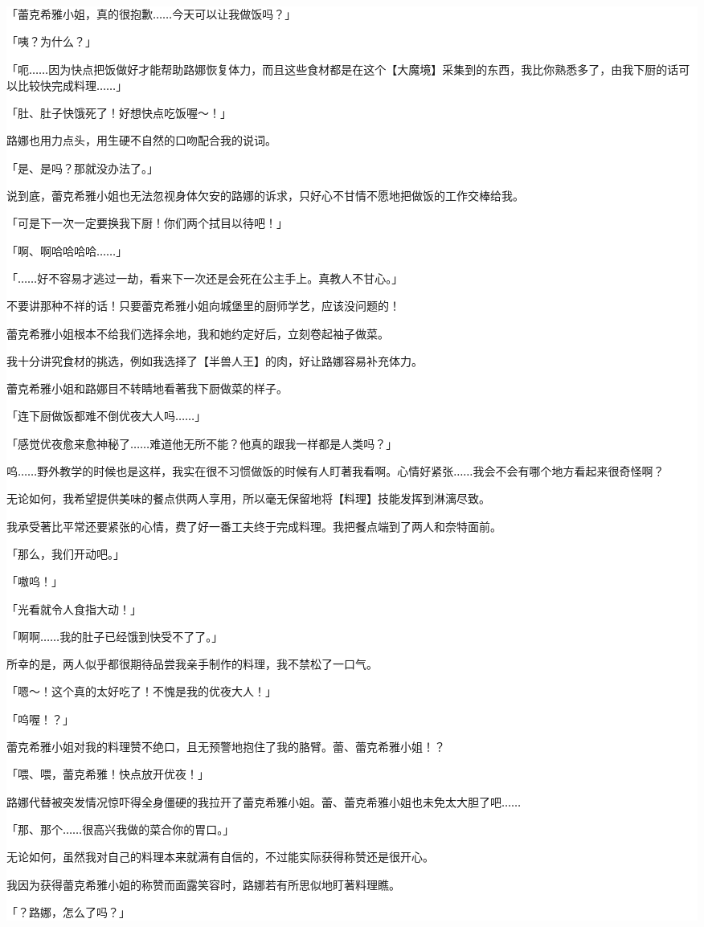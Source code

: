 「蕾克希雅小姐，真的很抱歉……今天可以让我做饭吗？」

「咦？为什么？」

「呃……因为快点把饭做好才能帮助路娜恢复体力，而且这些食材都是在这个【大魔境】采集到的东西，我比你熟悉多了，由我下厨的话可以比较快完成料理……」

「肚、肚子快饿死了！好想快点吃饭喔～！」

路娜也用力点头，用生硬不自然的口吻配合我的说词。

「是、是吗？那就没办法了。」

说到底，蕾克希雅小姐也无法忽视身体欠安的路娜的诉求，只好心不甘情不愿地把做饭的工作交棒给我。

「可是下一次一定要换我下厨！你们两个拭目以待吧！」

「啊、啊哈哈哈哈……」

「……好不容易才逃过一劫，看来下一次还是会死在公主手上。真教人不甘心。」

不要讲那种不祥的话！只要蕾克希雅小姐向城堡里的厨师学艺，应该没问题的！

蕾克希雅小姐根本不给我们选择余地，我和她约定好后，立刻卷起袖子做菜。

我十分讲究食材的挑选，例如我选择了【半兽人王】的肉，好让路娜容易补充体力。

蕾克希雅小姐和路娜目不转睛地看著我下厨做菜的样子。

「连下厨做饭都难不倒优夜大人吗……」

「感觉优夜愈来愈神秘了……难道他无所不能？他真的跟我一样都是人类吗？」

呜……野外教学的时候也是这样，我实在很不习惯做饭的时候有人盯著我看啊。心情好紧张……我会不会有哪个地方看起来很奇怪啊？

无论如何，我希望提供美味的餐点供两人享用，所以毫无保留地将【料理】技能发挥到淋漓尽致。

我承受著比平常还要紧张的心情，费了好一番工夫终于完成料理。我把餐点端到了两人和奈特面前。

「那么，我们开动吧。」

「嗷呜！」

「光看就令人食指大动！」

「啊啊……我的肚子已经饿到快受不了了。」

所幸的是，两人似乎都很期待品尝我亲手制作的料理，我不禁松了一口气。

「嗯～！这个真的太好吃了！不愧是我的优夜大人！」

「呜喔！？」

蕾克希雅小姐对我的料理赞不绝口，且无预警地抱住了我的胳臂。蕾、蕾克希雅小姐！？

「喂、喂，蕾克希雅！快点放开优夜！」

路娜代替被突发情况惊吓得全身僵硬的我拉开了蕾克希雅小姐。蕾、蕾克希雅小姐也未免太大胆了吧……

「那、那个……很高兴我做的菜合你的胃口。」

无论如何，虽然我对自己的料理本来就满有自信的，不过能实际获得称赞还是很开心。

我因为获得蕾克希雅小姐的称赞而面露笑容时，路娜若有所思似地盯著料理瞧。

「？路娜，怎么了吗？」
